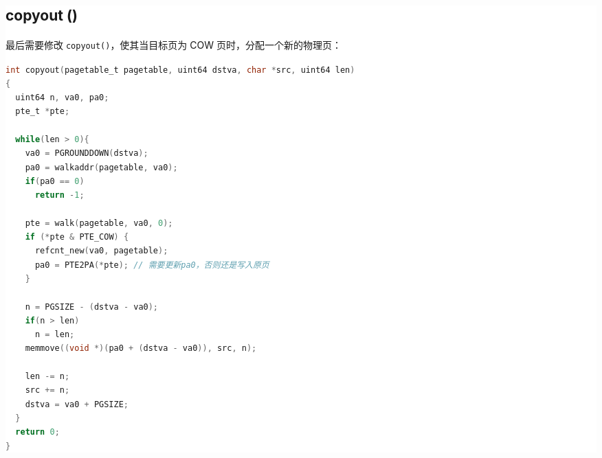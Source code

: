 ## copyout ()

最后需要修改 `copyout()`，使其当目标页为 COW 页时，分配一个新的物理页：

```c
int copyout(pagetable_t pagetable, uint64 dstva, char *src, uint64 len)
{
  uint64 n, va0, pa0;
  pte_t *pte;

  while(len > 0){
    va0 = PGROUNDDOWN(dstva);
    pa0 = walkaddr(pagetable, va0);
    if(pa0 == 0)
      return -1;

    pte = walk(pagetable, va0, 0);
    if (*pte & PTE_COW) {
      refcnt_new(va0, pagetable);
      pa0 = PTE2PA(*pte); // 需要更新pa0，否则还是写入原页
    }

    n = PGSIZE - (dstva - va0);
    if(n > len)
      n = len;
    memmove((void *)(pa0 + (dstva - va0)), src, n);

    len -= n;
    src += n;
    dstva = va0 + PGSIZE;
  }
  return 0;
}
```
